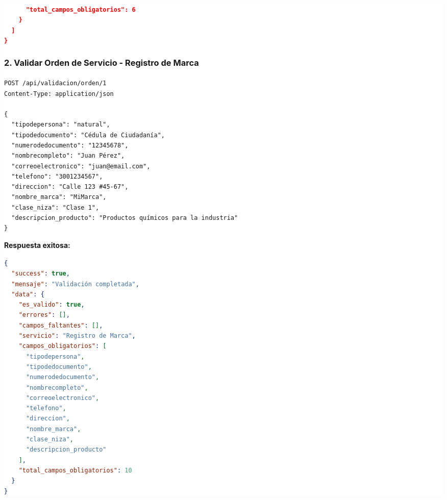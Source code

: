```json
      "total_campos_obligatorios": 6
    }
  ]
}
```

### 2. Validar Orden de Servicio - Registro de Marca

```
POST /api/validacion/orden/1
Content-Type: application/json

{
  "tipodepersona": "natural",
  "tipodedocumento": "Cédula de Ciudadanía",
  "numerodedocumento": "12345678",
  "nombrecompleto": "Juan Pérez",
  "correoelectronico": "juan@email.com",
  "telefono": "3001234567",
  "direccion": "Calle 123 #45-67",
  "nombre_marca": "MiMarca",
  "clase_niza": "Clase 1",
  "descripcion_producto": "Productos químicos para la industria"
}
```

**Respuesta exitosa:**

```json
{
  "success": true,
  "mensaje": "Validación completada",
  "data": {
    "es_valido": true,
    "errores": [],
    "campos_faltantes": [],
    "servicio": "Registro de Marca",
    "campos_obligatorios": [
      "tipodepersona",
      "tipodedocumento",
      "numerodedocumento",
      "nombrecompleto",
      "correoelectronico",
      "telefono",
      "direccion",
      "nombre_marca",
      "clase_niza",
      "descripcion_producto"
    ],
    "total_campos_obligatorios": 10
  }
}
```
